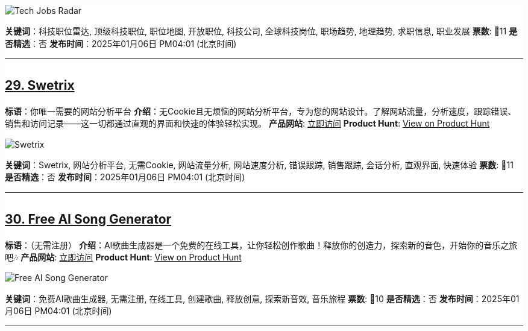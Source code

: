 ![Tech Jobs Radar](https://ph-files.imgix.net/d45bd34a-5d49-4916-b7d1-07b61a72dfe8.jpeg?auto=format&fit=crop&frame=1&h=512&w=1024)

**关键词**：科技职位雷达, 顶级科技职位, 职位地图, 开放职位, 科技公司, 全球科技岗位, 职场趋势, 地理趋势, 求职信息, 职业发展
**票数**: 🔺11
**是否精选**：否
**发布时间**：2025年01月06日 PM04:01 (北京时间)

---

## [29. Swetrix](https://www.producthunt.com/posts/swetrix-4?utm_campaign=producthunt-api&utm_medium=api-v2&utm_source=Application%3A+decohack+%28ID%3A+131684%29)
**标语**：你唯一需要的网站分析平台
**介绍**：无Cookie且无烦恼的网站分析平台，专为您的网站设计。了解网站流量，分析速度，跟踪错误、销售和访问记录——这一切都通过直观的界面和快速的体验轻松实现。
**产品网站**: [立即访问](https://www.producthunt.com/r/ND3YC5VAG5ELL3?utm_campaign=producthunt-api&utm_medium=api-v2&utm_source=Application%3A+decohack+%28ID%3A+131684%29)
**Product Hunt**: [View on Product Hunt](https://www.producthunt.com/posts/swetrix-4?utm_campaign=producthunt-api&utm_medium=api-v2&utm_source=Application%3A+decohack+%28ID%3A+131684%29)

![Swetrix](https://ph-files.imgix.net/c64508a7-cb1a-4fc4-8169-e365e41cfa41.png?auto=format&fit=crop&frame=1&h=512&w=1024)

**关键词**：Swetrix, 网站分析平台, 无需Cookie, 网站流量分析, 网站速度分析, 错误跟踪, 销售跟踪, 会话分析, 直观界面, 快速体验
**票数**: 🔺11
**是否精选**：否
**发布时间**：2025年01月06日 PM04:01 (北京时间)

---

## [30. Free AI Song Generator](https://www.producthunt.com/posts/free-ai-song-generator-2?utm_campaign=producthunt-api&utm_medium=api-v2&utm_source=Application%3A+decohack+%28ID%3A+131684%29)
**标语**：（无需注册）
**介绍**：AI歌曲生成器是一个免费的在线工具，让你轻松创作歌曲！释放你的创造力，探索新的音色，开始你的音乐之旅吧🎶
**产品网站**: [立即访问](https://www.producthunt.com/r/KEDKDCP4LOC24K?utm_campaign=producthunt-api&utm_medium=api-v2&utm_source=Application%3A+decohack+%28ID%3A+131684%29)
**Product Hunt**: [View on Product Hunt](https://www.producthunt.com/posts/free-ai-song-generator-2?utm_campaign=producthunt-api&utm_medium=api-v2&utm_source=Application%3A+decohack+%28ID%3A+131684%29)

![Free AI Song Generator](https://ph-files.imgix.net/75bf49ab-aeca-4413-8cf5-b35bb65b2aec.png?auto=format&fit=crop&frame=1&h=512&w=1024)

**关键词**：免费AI歌曲生成器, 无需注册, 在线工具, 创建歌曲, 释放创意, 探索新音效, 音乐旅程
**票数**: 🔺10
**是否精选**：否
**发布时间**：2025年01月06日 PM04:01 (北京时间)

---

